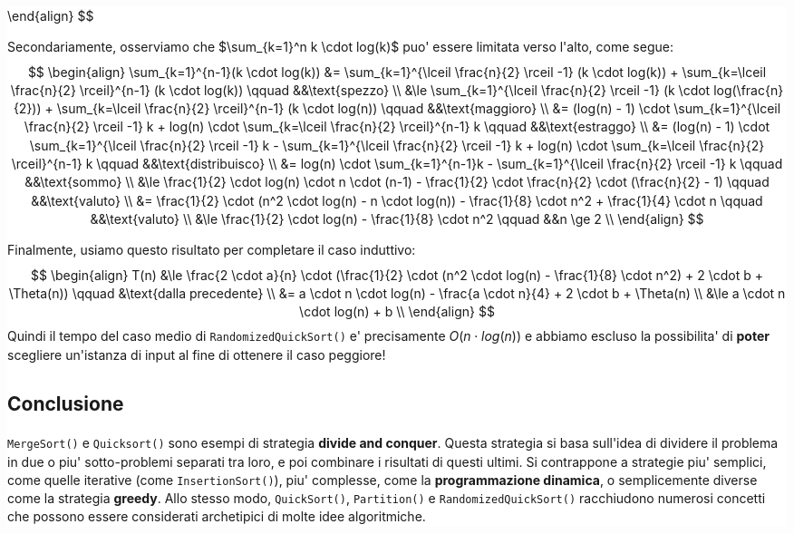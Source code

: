 \end{align}
$$

Secondariamente, osserviamo che $\sum_{k=1}^n k \cdot log(k)$ puo' essere limitata verso l'alto, come segue:
$$
\begin{align}
\sum_{k=1}^{n-1}(k \cdot log(k)) &= \sum_{k=1}^{\lceil \frac{n}{2} \rceil -1} (k \cdot log(k)) + \sum_{k=\lceil \frac{n}{2} \rceil}^{n-1} (k \cdot log(k)) \qquad &&\text{spezzo} \\
&\le \sum_{k=1}^{\lceil \frac{n}{2} \rceil -1} (k \cdot log(\frac{n}{2})) + \sum_{k=\lceil \frac{n}{2} \rceil}^{n-1} (k \cdot log(n)) \qquad &&\text{maggioro} \\
&= (log(n) - 1) \cdot \sum_{k=1}^{\lceil \frac{n}{2} \rceil -1} k + log(n) \cdot \sum_{k=\lceil \frac{n}{2} \rceil}^{n-1} k \qquad &&\text{estraggo} \\
&= (log(n) - 1) \cdot \sum_{k=1}^{\lceil \frac{n}{2} \rceil -1} k - \sum_{k=1}^{\lceil \frac{n}{2} \rceil -1} k + log(n) \cdot \sum_{k=\lceil \frac{n}{2} \rceil}^{n-1} k \qquad &&\text{distribuisco} \\
&= log(n) \cdot \sum_{k=1}^{n-1}k - \sum_{k=1}^{\lceil \frac{n}{2} \rceil -1} k \qquad &&\text{sommo} \\
&\le \frac{1}{2} \cdot log(n) \cdot n \cdot (n-1) - \frac{1}{2} \cdot \frac{n}{2} \cdot (\frac{n}{2} - 1) \qquad &&\text{valuto} \\
&= \frac{1}{2} \cdot (n^2 \cdot log(n) - n \cdot log(n)) - \frac{1}{8} \cdot n^2 + \frac{1}{4} \cdot n \qquad &&\text{valuto} \\
&\le \frac{1}{2} \cdot log(n) - \frac{1}{8} \cdot n^2 \qquad &&n \ge 2 \\
\end{align}
$$

Finalmente, usiamo questo risultato per completare il caso induttivo:
$$
\begin{align}
T(n) &\le \frac{2 \cdot a}{n} \cdot (\frac{1}{2} \cdot (n^2 \cdot log(n) - \frac{1}{8} \cdot n^2) + 2 \cdot b + \Theta(n)) \qquad &\text{dalla precedente} \\
&= a \cdot n \cdot log(n) - \frac{a \cdot n}{4} + 2 \cdot b + \Theta(n) \\
&\le a \cdot n \cdot log(n) + b \\
\end{align}
$$
Quindi il tempo del caso medio di `RandomizedQuickSort()` e' precisamente $O(n \cdot log(n))$ e abbiamo escluso la possibilita' di **poter** scegliere un'istanza di input al fine di ottenere il caso peggiore!

## Conclusione
`MergeSort()` e `Quicksort()` sono esempi di strategia **divide and conquer**. Questa strategia si basa sull'idea di dividere il problema in due o piu' sotto-problemi separati tra loro, e poi combinare i risultati di questi ultimi. Si contrappone a strategie piu' semplici, come quelle iterative (come `InsertionSort()`), piu' complesse, come la **programmazione dinamica**, o semplicemente diverse come la strategia **greedy**. Allo stesso modo, `QuickSort()`, `Partition()` e `RandomizedQuickSort()` racchiudono numerosi concetti che possono essere considerati archetipici di molte idee algoritmiche. 